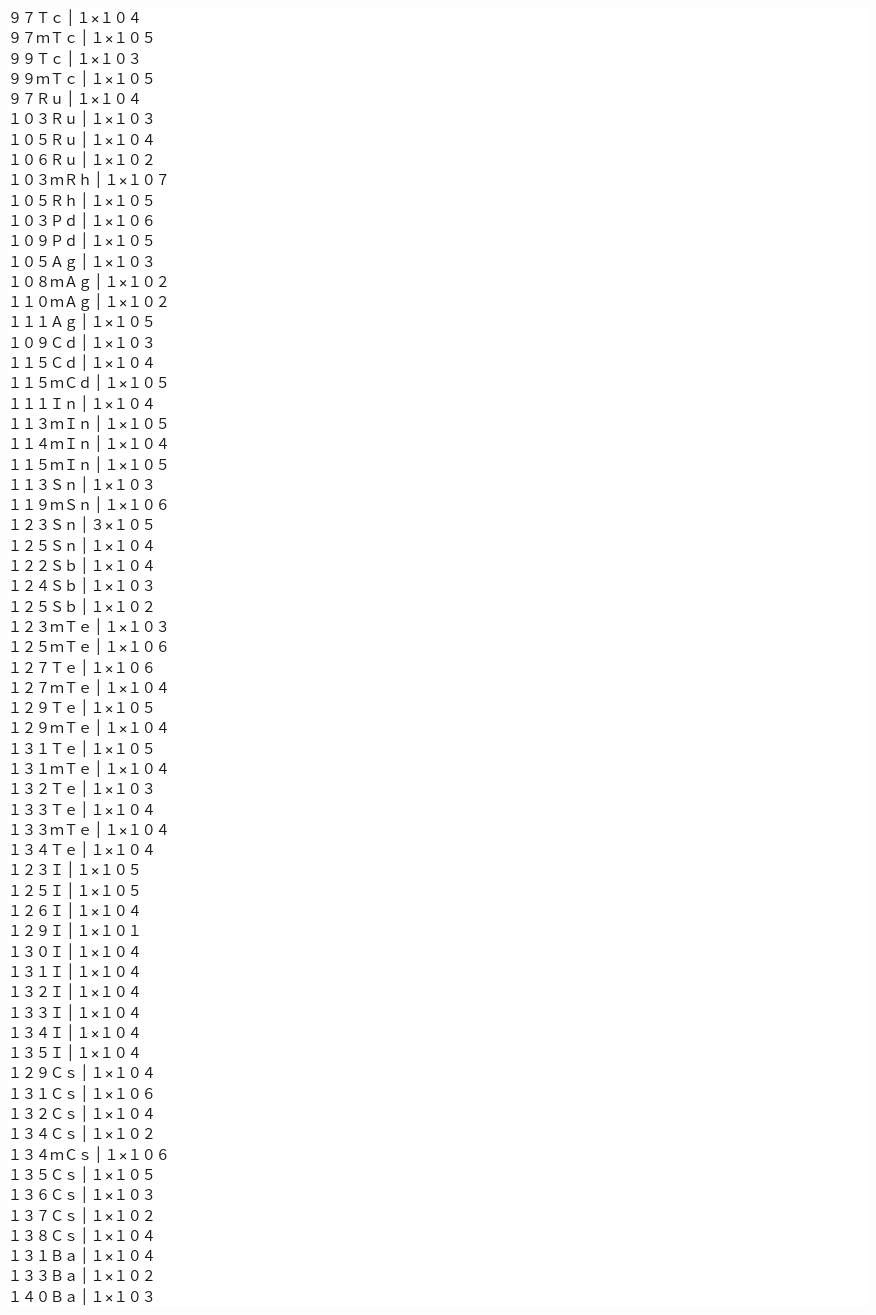 ９７Ｔｃ | １×１０４  
９７ｍＴｃ | １×１０５  
９９Ｔｃ | １×１０３  
９９ｍＴｃ | １×１０５  
９７Ｒｕ | １×１０４  
１０３Ｒｕ | １×１０３  
１０５Ｒｕ | １×１０４  
１０６Ｒｕ | １×１０２  
１０３ｍＲｈ | １×１０７  
１０５Ｒｈ | １×１０５  
１０３Ｐｄ | １×１０６  
１０９Ｐｄ | １×１０５  
１０５Ａｇ | １×１０３  
１０８ｍＡｇ | １×１０２  
１１０ｍＡｇ | １×１０２  
１１１Ａｇ | １×１０５  
１０９Ｃｄ | １×１０３  
１１５Ｃｄ | １×１０４  
１１５ｍＣｄ | １×１０５  
１１１Ｉｎ | １×１０４  
１１３ｍＩｎ | １×１０５  
１１４ｍＩｎ | １×１０４  
１１５ｍＩｎ | １×１０５  
１１３Ｓｎ | １×１０３  
１１９ｍＳｎ | １×１０６  
１２３Ｓｎ | ３×１０５  
１２５Ｓｎ | １×１０４  
１２２Ｓｂ | １×１０４  
１２４Ｓｂ | １×１０３  
１２５Ｓｂ | １×１０２  
１２３ｍＴｅ | １×１０３  
１２５ｍＴｅ | １×１０６  
１２７Ｔｅ | １×１０６  
１２７ｍＴｅ | １×１０４  
１２９Ｔｅ | １×１０５  
１２９ｍＴｅ | １×１０４  
１３１Ｔｅ | １×１０５  
１３１ｍＴｅ | １×１０４  
１３２Ｔｅ | １×１０３  
１３３Ｔｅ | １×１０４  
１３３ｍＴｅ | １×１０４  
１３４Ｔｅ | １×１０４  
１２３Ｉ | １×１０５  
１２５Ｉ | １×１０５  
１２６Ｉ | １×１０４  
１２９Ｉ | １×１０１  
１３０Ｉ | １×１０４  
１３１Ｉ | １×１０４  
１３２Ｉ | １×１０４  
１３３Ｉ | １×１０４  
１３４Ｉ | １×１０４  
１３５Ｉ | １×１０４  
１２９Ｃｓ | １×１０４  
１３１Ｃｓ | １×１０６  
１３２Ｃｓ | １×１０４  
１３４Ｃｓ | １×１０２  
１３４ｍＣｓ | １×１０６  
１３５Ｃｓ | １×１０５  
１３６Ｃｓ | １×１０３  
１３７Ｃｓ | １×１０２  
１３８Ｃｓ | １×１０４  
１３１Ｂａ | １×１０４  
１３３Ｂａ | １×１０２  
１４０Ｂａ | １×１０３  